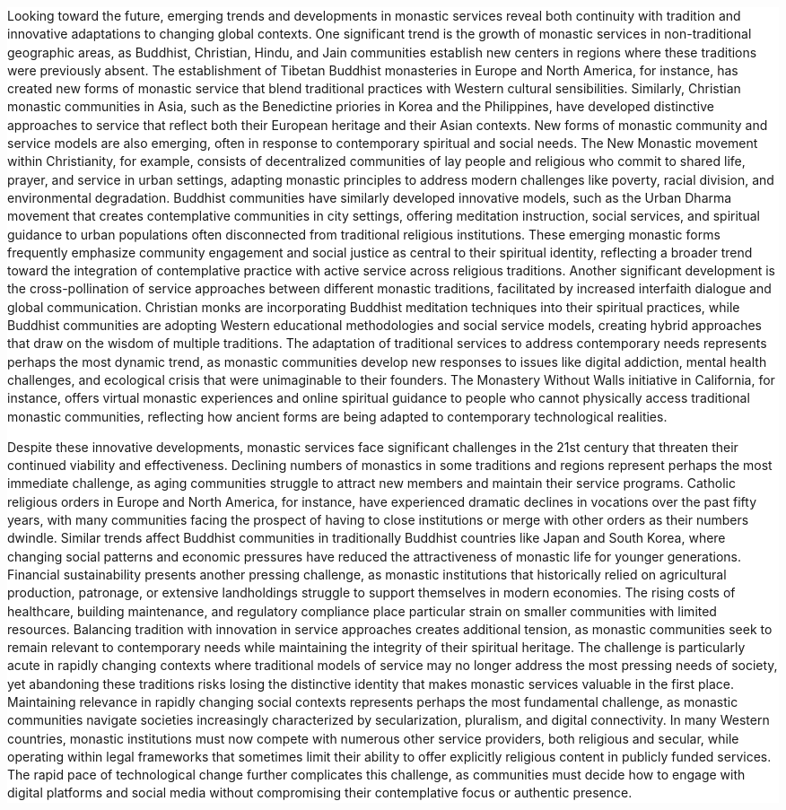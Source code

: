 Looking toward the future, emerging trends and developments in monastic services reveal both continuity with tradition and innovative adaptations to changing global contexts. One significant trend is the growth of monastic services in non-traditional geographic areas, as Buddhist, Christian, Hindu, and Jain communities establish new centers in regions where these traditions were previously absent. The establishment of Tibetan Buddhist monasteries in Europe and North America, for instance, has created new forms of monastic service that blend traditional practices with Western cultural sensibilities. Similarly, Christian monastic communities in Asia, such as the Benedictine priories in Korea and the Philippines, have developed distinctive approaches to service that reflect both their European heritage and their Asian contexts. New forms of monastic community and service models are also emerging, often in response to contemporary spiritual and social needs. The New Monastic movement within Christianity, for example, consists of decentralized communities of lay people and religious who commit to shared life, prayer, and service in urban settings, adapting monastic principles to address modern challenges like poverty, racial division, and environmental degradation. Buddhist communities have similarly developed innovative models, such as the Urban Dharma movement that creates contemplative communities in city settings, offering meditation instruction, social services, and spiritual guidance to urban populations often disconnected from traditional religious institutions. These emerging monastic forms frequently emphasize community engagement and social justice as central to their spiritual identity, reflecting a broader trend toward the integration of contemplative practice with active service across religious traditions. Another significant development is the cross-pollination of service approaches between different monastic traditions, facilitated by increased interfaith dialogue and global communication. Christian monks are incorporating Buddhist meditation techniques into their spiritual practices, while Buddhist communities are adopting Western educational methodologies and social service models, creating hybrid approaches that draw on the wisdom of multiple traditions. The adaptation of traditional services to address contemporary needs represents perhaps the most dynamic trend, as monastic communities develop new responses to issues like digital addiction, mental health challenges, and ecological crisis that were unimaginable to their founders. The Monastery Without Walls initiative in California, for instance, offers virtual monastic experiences and online spiritual guidance to people who cannot physically access traditional monastic communities, reflecting how ancient forms are being adapted to contemporary technological realities.

Despite these innovative developments, monastic services face significant challenges in the 21st century that threaten their continued viability and effectiveness. Declining numbers of monastics in some traditions and regions represent perhaps the most immediate challenge, as aging communities struggle to attract new members and maintain their service programs. Catholic religious orders in Europe and North America, for instance, have experienced dramatic declines in vocations over the past fifty years, with many communities facing the prospect of having to close institutions or merge with other orders as their numbers dwindle. Similar trends affect Buddhist communities in traditionally Buddhist countries like Japan and South Korea, where changing social patterns and economic pressures have reduced the attractiveness of monastic life for younger generations. Financial sustainability presents another pressing challenge, as monastic institutions that historically relied on agricultural production, patronage, or extensive landholdings struggle to support themselves in modern economies. The rising costs of healthcare, building maintenance, and regulatory compliance place particular strain on smaller communities with limited resources. Balancing tradition with innovation in service approaches creates additional tension, as monastic communities seek to remain relevant to contemporary needs while maintaining the integrity of their spiritual heritage. The challenge is particularly acute in rapidly changing contexts where traditional models of service may no longer address the most pressing needs of society, yet abandoning these traditions risks losing the distinctive identity that makes monastic services valuable in the first place. Maintaining relevance in rapidly changing social contexts represents perhaps the most fundamental challenge, as monastic communities navigate societies increasingly characterized by secularization, pluralism, and digital connectivity. In many Western countries, monastic institutions must now compete with numerous other service providers, both religious and secular, while operating within legal frameworks that sometimes limit their ability to offer explicitly religious content in publicly funded services. The rapid pace of technological change further complicates this challenge, as communities must decide how to engage with digital platforms and social media without compromising their contemplative focus or authentic presence.
